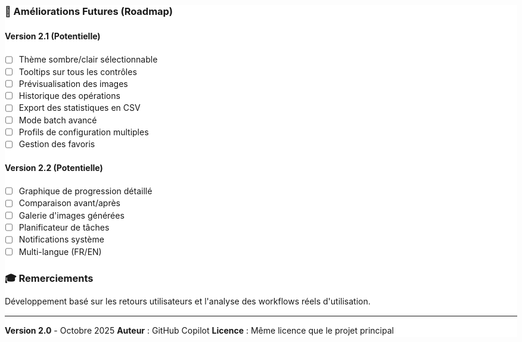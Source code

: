 ### 🚀 Améliorations Futures (Roadmap)

#### Version 2.1 (Potentielle)
- [ ] Thème sombre/clair sélectionnable
- [ ] Tooltips sur tous les contrôles
- [ ] Prévisualisation des images
- [ ] Historique des opérations
- [ ] Export des statistiques en CSV
- [ ] Mode batch avancé
- [ ] Profils de configuration multiples
- [ ] Gestion des favoris

#### Version 2.2 (Potentielle)
- [ ] Graphique de progression détaillé
- [ ] Comparaison avant/après
- [ ] Galerie d'images générées
- [ ] Planificateur de tâches
- [ ] Notifications système
- [ ] Multi-langue (FR/EN)

### 🎓 Remerciements

Développement basé sur les retours utilisateurs et l'analyse des workflows réels d'utilisation.

---

**Version 2.0** - Octobre 2025
**Auteur** : GitHub Copilot
**Licence** : Même licence que le projet principal
